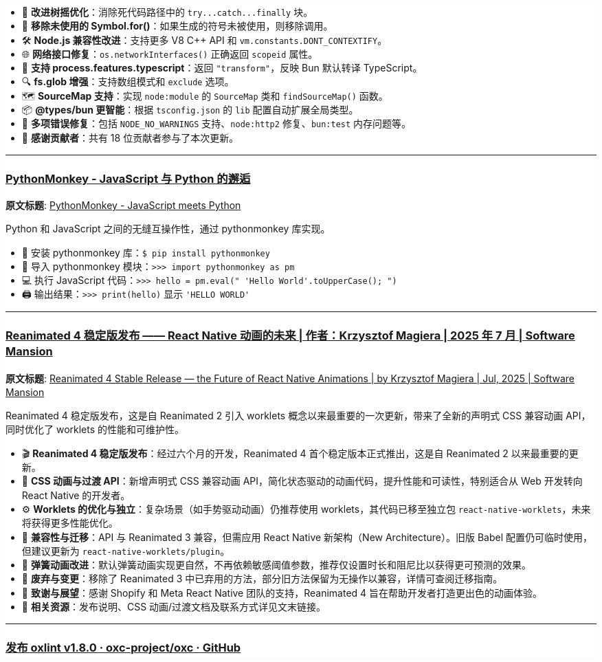 - 🌳 **改进树摇优化**：消除死代码路径中的 `try...catch...finally` 块。
- 🔄 **移除未使用的 Symbol.for()**：如果生成的符号未被使用，则移除调用。
- 🛠️ **Node.js 兼容性改进**：支持更多 V8 C++ API 和 `vm.constants.DONT_CONTEXTIFY`。
- 🌐 **网络接口修复**：`os.networkInterfaces()` 正确返回 `scopeid` 属性。
- 📜 **支持 process.features.typescript**：返回 `"transform"`，反映 Bun 默认转译 TypeScript。
- 🔍 **fs.glob 增强**：支持数组模式和 `exclude` 选项。
- 🗺️ **SourceMap 支持**：实现 `node:module` 的 `SourceMap` 类和 `findSourceMap()` 函数。
- 📦 **@types/bun 更智能**：根据 `tsconfig.json` 的 `lib` 配置自动扩展全局类型。
- 🐛 **多项错误修复**：包括 `NODE_NO_WARNINGS` 支持、`node:http2` 修复、`bun:test` 内存问题等。
- 🙏 **感谢贡献者**：共有 18 位贡献者参与了本次更新。

---

### [PythonMonkey - JavaScript 与 Python 的邂逅](https://pythonmonkey.io/)

**原文标题**: [PythonMonkey - JavaScript meets Python](https://pythonmonkey.io/)

Python 和 JavaScript 之间的无缝互操作性，通过 pythonmonkey 库实现。

- 🐍 安装 pythonmonkey 库：`$ pip install pythonmonkey`  
- 🔄 导入 pythonmonkey 模块：`>>> import pythonmonkey as pm`  
- 💻 执行 JavaScript 代码：`>>> hello = pm.eval(" 'Hello World'.toUpperCase(); ")`  
- 🖨️ 输出结果：`>>> print(hello)` 显示 `'HELLO WORLD'`

---

### [Reanimated 4 稳定版发布 —— React Native 动画的未来 | 作者：Krzysztof Magiera | 2025 年 7 月 | Software Mansion](https://blog.swmansion.com/reanimated-4-stable-release-the-future-of-react-native-animations-ba68210c3713?gi=7aa515bb3517)

**原文标题**: [Reanimated 4 Stable Release — the Future of React Native Animations | by Krzysztof Magiera | Jul, 2025 | Software Mansion](https://blog.swmansion.com/reanimated-4-stable-release-the-future-of-react-native-animations-ba68210c3713?gi=7aa515bb3517)

Reanimated 4 稳定版发布，这是自 Reanimated 2 引入 worklets 概念以来最重要的一次更新，带来了全新的声明式 CSS 兼容动画 API，同时优化了 worklets 的性能和可维护性。

- 🎬 **Reanimated 4 稳定版发布**：经过六个月的开发，Reanimated 4 首个稳定版本正式推出，这是自 Reanimated 2 以来最重要的更新。  
- 🎨 **CSS 动画与过渡 API**：新增声明式 CSS 兼容动画 API，简化状态驱动的动画代码，提升性能和可读性，特别适合从 Web 开发转向 React Native 的开发者。  
- ⚙️ **Worklets 的优化与独立**：复杂场景（如手势驱动动画）仍推荐使用 worklets，其代码已移至独立包 `react-native-worklets`，未来将获得更多性能优化。  
- 🔧 **兼容性与迁移**：API 与 Reanimated 3 兼容，但需应用 React Native 新架构（New Architecture）。旧版 Babel 配置仍可临时使用，但建议更新为 `react-native-worklets/plugin`。  
- 🚀 **弹簧动画改进**：默认弹簧动画实现更自然，不再依赖敏感阈值参数，推荐仅设置时长和阻尼比以获得更可预测的效果。  
- 📜 **废弃与变更**：移除了 Reanimated 3 中已弃用的方法，部分旧方法保留为无操作以兼容，详情可查阅迁移指南。  
- 🤝 **致谢与展望**：感谢 Shopify 和 Meta React Native 团队的支持，Reanimated 4 旨在帮助开发者打造更出色的动画体验。  
- 🔗 **相关资源**：发布说明、CSS 动画/过渡文档及联系方式详见文末链接。

---

### [发布 oxlint v1.8.0 · oxc-project/oxc · GitHub](https://github.com/oxc-project/oxc/releases/tag/oxlint_v1.8.0)
